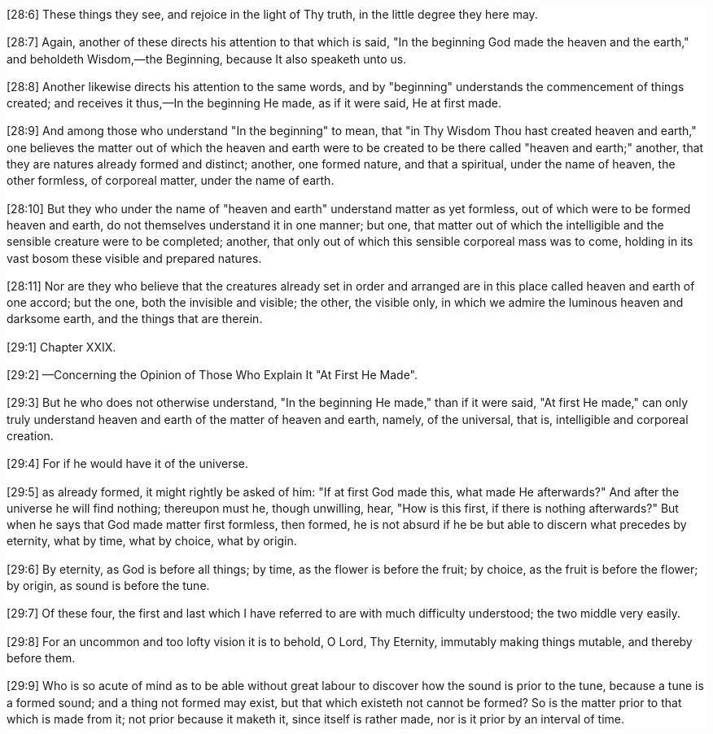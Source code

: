 [28:6] These things they see, and rejoice in the light of Thy truth, in the little degree they here may.

[28:7] Again, another of these directs his attention to that which is said, "In the beginning God made the heaven and the earth," and beholdeth Wisdom,—the Beginning, because It also speaketh unto us.

[28:8] Another likewise directs his attention to the same words, and by "beginning" understands the commencement of things created; and receives it thus,—In the beginning He made, as if it were said, He at first made.

[28:9] And among those who understand "In the beginning" to mean, that "in Thy Wisdom Thou hast created heaven and earth," one believes the matter out of which the heaven and earth were to be created to be there called "heaven and earth;" another, that they are natures already formed and distinct; another, one formed nature, and that a spiritual, under the name of heaven, the other formless, of corporeal matter, under the name of earth.

[28:10] But they who under the name of "heaven and earth" understand matter as yet formless, out of which were to be formed heaven and earth, do not themselves understand it in one manner; but one, that matter out of which the intelligible and the sensible creature were to be completed; another, that only out of which this sensible corporeal mass was to come, holding in its vast bosom these visible and prepared natures.

[28:11] Nor are they who believe that the creatures already set in order and arranged are in this place called heaven and earth of one accord; but the one, both the invisible and visible; the other, the visible only, in which we admire the luminous heaven and darksome earth, and the things that are therein.

[29:1] Chapter XXIX.

[29:2] —Concerning the Opinion of Those Who Explain It "At First He Made".

[29:3] But he who does not otherwise understand, "In the beginning He made," than if it were said, "At first He made," can only truly understand heaven and earth of the matter of heaven and earth, namely, of the universal, that is, intelligible and corporeal creation.

[29:4] For if he would have it of the universe.

[29:5] as already formed, it might rightly be asked of him: "If at first God made this, what made He afterwards?" And after the universe he will find nothing; thereupon must he, though unwilling, hear, "How is this first, if there is nothing afterwards?" But when he says that God made matter first formless, then formed, he is not absurd if he be but able to discern what precedes by eternity, what by time, what by choice, what by origin.

[29:6] By eternity, as God is before all things; by time, as the flower is before the fruit; by choice, as the fruit is before the flower; by origin, as sound is before the tune.

[29:7] Of these four, the first and last which I have referred to are with much difficulty understood; the two middle very easily.

[29:8] For an uncommon and too lofty vision it is to behold, O Lord, Thy Eternity, immutably making things mutable, and thereby before them.

[29:9] Who is so acute of mind as to be able without great labour to discover how the sound is prior to the tune, because a tune is a formed sound; and a thing not formed may exist, but that which existeth not cannot be formed? So is the matter prior to that which is made from it; not prior because it maketh it, since itself is rather made, nor is it prior by an interval of time.
